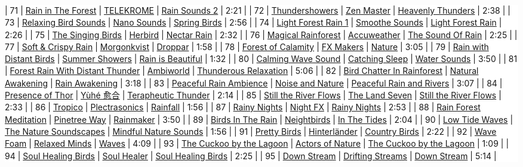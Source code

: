 | 71 | [Rain in The Forest](https://open.spotify.com/track/0wLnaxf8uumoySqw1dW9rR) | [TELEKROME](https://open.spotify.com/artist/74hvVWKEz8DlYrkKrE97TV) | [Rain Sounds 2](https://open.spotify.com/album/3rgvsuxRWRjTEyIdM9qPXT) | 2:21 |
| 72 | [Thundershowers](https://open.spotify.com/track/3A0SqSPthn9oXan3S0mlHz) | [Zen Master](https://open.spotify.com/artist/5TM7S7xrOB6o7deUWGAmup) | [Heavenly Thunders](https://open.spotify.com/album/7olIjrUJ2u5QomIJUcFGr2) | 2:38 |
| 73 | [Relaxing Bird Sounds](https://open.spotify.com/track/1Ar63CC2YckvPzXe5OLtPl) | [Nano Sounds](https://open.spotify.com/artist/3hbAGbjrJ4esXMyjnzODz7) | [Spring Birds](https://open.spotify.com/album/4kYNRxa2LdgTQbChn0jasg) | 2:56 |
| 74 | [Light Forest Rain 1](https://open.spotify.com/track/14oV03JSrcUShNmJw0qUvH) | [Smoothe Sounds](https://open.spotify.com/artist/530BQdnWKWSFYjg8SKUGbN) | [Light Forest Rain](https://open.spotify.com/album/1Hsp2dsXSKCHJjqAvP6mey) | 2:26 |
| 75 | [The Singing Birds](https://open.spotify.com/track/5bT75sYxgRTGyFE9bMdeEI) | [Herbird](https://open.spotify.com/artist/35zC83DS27iISaGLzmXk8S) | [Nectar Rain](https://open.spotify.com/album/3hDnVO9C6LWboK7VP3GnBD) | 2:32 |
| 76 | [Magical Rainforest](https://open.spotify.com/track/5gKbTObGEDjqpB6pTzu1Ht) | [Accuweather](https://open.spotify.com/artist/2Y7k2YqDWE9s1eSuQlaWNi) | [The Sound Of Rain](https://open.spotify.com/album/4GarWDiMBHvz8hQudi2Ql4) | 2:25 |
| 77 | [Soft & Crispy Rain](https://open.spotify.com/track/6bhxAE1z4FCDkJJKQBkV6f) | [Morgonkvist](https://open.spotify.com/artist/65IKDKBIpATr65zcLhiUvw) | [Droppar](https://open.spotify.com/album/7wr1YeA4KKJaH4aD7tzGTh) | 1:58 |
| 78 | [Forest of Calamity](https://open.spotify.com/track/1ZOWaxy3FBZd10a2YTqIYD) | [FX Makers](https://open.spotify.com/artist/5j2ANnt53Y0hmAplt6lF57) | [Nature](https://open.spotify.com/album/01cbQN8XXD53sRV31mpARQ) | 3:05 |
| 79 | [Rain with Distant Birds](https://open.spotify.com/track/4Mx3Zc9sXgZVGpdGwnkqWT) | [Summer Showers](https://open.spotify.com/artist/5WaXjTT6fmL7qkGEIHPNAX) | [Rain is Beautiful](https://open.spotify.com/album/1y3pf7GrykIehQ2oIUy0Aq) | 1:32 |
| 80 | [Calming Wave Sound](https://open.spotify.com/track/4lX2tuWNd6wUJqBnywOViu) | [Catching Sleep](https://open.spotify.com/artist/6qsH16CZ8j8s0RWRlgjyW2) | [Water Sounds](https://open.spotify.com/album/1Fx0PVCZ7pDj3nvoLHHepW) | 3:50 |
| 81 | [Forest Rain With Distant Thunder](https://open.spotify.com/track/0a0h0CO87jwJXhTo2mQoRg) | [Ambiworld](https://open.spotify.com/artist/5iZR4UKrhE03RTdCSJo6eG) | [Thunderous Relaxation](https://open.spotify.com/album/57AK2pZaIKBJaWR6SAfGMu) | 5:06 |
| 82 | [Bird Chatter In Rainforest](https://open.spotify.com/track/5ZDdbserCXlDm3CY0Yt1bF) | [Natural Awakening](https://open.spotify.com/artist/0c854X9smbUIbXTJLLdya3) | [Rain Awakening](https://open.spotify.com/album/3Fqifn6gJ1EMsUBWXefkIc) | 3:18 |
| 83 | [Peaceful Rain Ambience](https://open.spotify.com/track/6RTdL85sBmsW9pxBQgCzs6) | [Noise and Nature](https://open.spotify.com/artist/2hcGTRaH2FXoKel4UTGWJ0) | [Peaceful Rain and Rivers](https://open.spotify.com/album/3CTMmgxrc6wu8sMjqYx1Oh) | 3:07 |
| 84 | [Presence of Thor](https://open.spotify.com/track/4WJQ1YkXPfcNZyg5jZbCCQ) | [Yùhé 愈合](https://open.spotify.com/artist/1FhDUTdr5dsdGbOIKiVmkD) | [Terapheutic Thunder](https://open.spotify.com/album/33SfeV8Cn3Czw2Kj9iN0I3) | 2:14 |
| 85 | [Still the River Flows](https://open.spotify.com/track/45oRTAt9cy1PHglZfBlG5P) | [The Land Seven](https://open.spotify.com/artist/4aV5OhaaDktvyVsYUXUWsQ) | [Still the River Flows](https://open.spotify.com/album/4bc5XFLY6bQ53TB4seBef0) | 2:33 |
| 86 | [Tropico](https://open.spotify.com/track/3AtEqO6mJDdXcrDiC77KHF) | [Plectrasonics](https://open.spotify.com/artist/2dyUwQxoYt3ersIjh4Z77v) | [Rainfall](https://open.spotify.com/album/2lI26GMSBpiyVC3fIWJmh3) | 1:56 |
| 87 | [Rainy Nights](https://open.spotify.com/track/6NjY2QmltNePODQYrqPXYE) | [Night FX](https://open.spotify.com/artist/1dZ9mvDheQ7JxOi6iyia0T) | [Rainy Nights](https://open.spotify.com/album/71hbKiEU2dYzoMxmw4BHYL) | 2:53 |
| 88 | [Rain Forest Meditation](https://open.spotify.com/track/1uBwQtsJkaMNcr8uNLsKMF) | [Pinetree Way](https://open.spotify.com/artist/3nGR9SAynFBCiRqx1NiU67) | [Rainmaker](https://open.spotify.com/album/6HnBgCITUNtLIO5flO1ex5) | 3:50 |
| 89 | [Birds In The Rain](https://open.spotify.com/track/4C7uEMH69SQp0nTUsj35Vb) | [Neightbirds](https://open.spotify.com/artist/2Sv82DcQL8WQoSbUjHorYJ) | [In The Tides](https://open.spotify.com/album/27qtne7V63arjRq9eMUxk7) | 2:04 |
| 90 | [Low Tide Waves](https://open.spotify.com/track/5zVWhXJZXSXDO6PYuQrEOm) | [The Nature Soundscapes](https://open.spotify.com/artist/02EkiP3hYgkSISBAS0nfjG) | [Mindful Nature Sounds](https://open.spotify.com/album/1JDDBTwePa24pDBW7NGrp7) | 1:56 |
| 91 | [Pretty Birds](https://open.spotify.com/track/4BNobzfaqRaiVhJCEVBBR1) | [Hinterländer](https://open.spotify.com/artist/50x44UHcyqCmA1INB7LcLI) | [Country Birds](https://open.spotify.com/album/4K0Z364YnLtxwKYl6Z3ioA) | 2:22 |
| 92 | [Wave Foam](https://open.spotify.com/track/22TrxuTE2bllUWnZVJ3Qcp) | [Relaxed Minds](https://open.spotify.com/artist/0AuDQR88HtZsQXLnbq007R) | [Waves](https://open.spotify.com/album/22XlTgyhVbZZPzPLmrBS87) | 4:09 |
| 93 | [The Cuckoo by the Lagoon](https://open.spotify.com/track/6jwd9j7uqU3uo7VQTEgxZQ) | [Actors of Nature](https://open.spotify.com/artist/3t3dn9tmCuNnwHQnjG8CeS) | [The Cuckoo by the Lagoon](https://open.spotify.com/album/0o1Cd2emLdUawm6Ya2CUM5) | 1:09 |
| 94 | [Soul Healing Birds](https://open.spotify.com/track/2xDAhRpg274IdUlSwrUKeG) | [Soul Healer](https://open.spotify.com/artist/1QptpPG5DCnj1GVwooQpAi) | [Soul Healing Birds](https://open.spotify.com/album/4NPlWnO0Q7j8rk6CyosvKo) | 2:25 |
| 95 | [Down Stream](https://open.spotify.com/track/7x50aLAvwia2rd5YX5Jz2a) | [Drifting Streams](https://open.spotify.com/artist/7GdXNgwObAO7mvdQcDT0Yo) | [Down Stream](https://open.spotify.com/album/51pQpU9fLo5xTjSBQ4NwtP) | 5:14 |